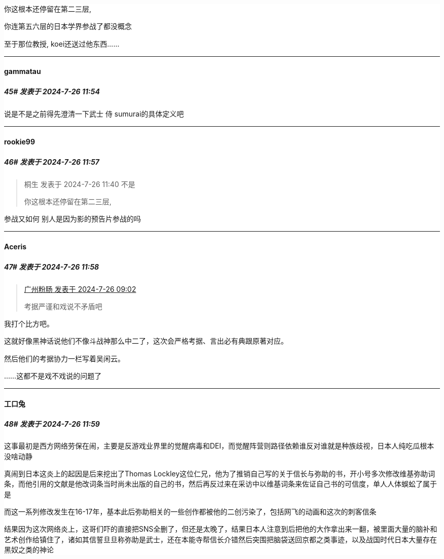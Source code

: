 你这根本还停留在第二三层,

你连第五六层的日本学界参战了都没概念

至于那位教授, koei还送过他东西......


*****

####  gammatau  
##### 45#       发表于 2024-7-26 11:54

说是不是之前得先澄清一下武士 侍 sumurai的具体定义吧

*****

####  rookie99  
##### 46#       发表于 2024-7-26 11:57

<blockquote>桐生 发表于 2024-7-26 11:40
不是

你这根本还停留在第二三层,
</blockquote>
参战又如何 别人是因为影的预告片参战的吗


*****

####  Aceris  
##### 47#       发表于 2024-7-26 11:58

<blockquote><a href="httphttps://bbs.saraba1st.com/2b/forum.php?mod=redirect&amp;goto=findpost&amp;pid=65699193&amp;ptid=2192746" target="_blank">广州粉肠 发表于 2024-7-26 09:02</a>

考据严谨和戏说不矛盾吧</blockquote>
我打个比方吧。

这就好像黑神话说他们不像斗战神那么中二了，这次会严格考据、言出必有典跟原著对应。

然后他们的考据协力一栏写着吴闲云。

……这都不是戏不戏说的问题了

*****

####  工口兔  
##### 48#       发表于 2024-7-26 11:59

这事最初是西方网络劳保在闹，主要是反游戏业界里的觉醒病毒和DEI，而觉醒阵营则路径依赖谁反对谁就是种族歧视，日本人纯吃瓜根本没啥动静

真闹到日本这炎上的起因是后来挖出了Thomas Lockley这位仁兄，他为了推销自己写的关于信长与弥助的书，开小号多次修改维基弥助词条，而他引用的文献是他改词条当时尚未出版的自己的书，然后再反过来在采访中以维基词条来佐证自己书的可信度，单人人体蜈蚣了属于是

而这一系列修改发生在16-17年，基本此后弥助相关的一些创作都被他的二创污染了，包括网飞的动画和这次的刺客信条

结果因为这次网络炎上，这哥们吓的直接把SNS全删了，但还是太晚了，结果日本人注意到后把他的大作拿出来一翻，被里面大量的脑补和艺术创作给镇住了，诸如其信誓旦旦称弥助是武士，还在本能寺帮信长介错然后突围把脑袋送回京都之类事迹，以及战国时代日本大量存在黑奴之类的神论
